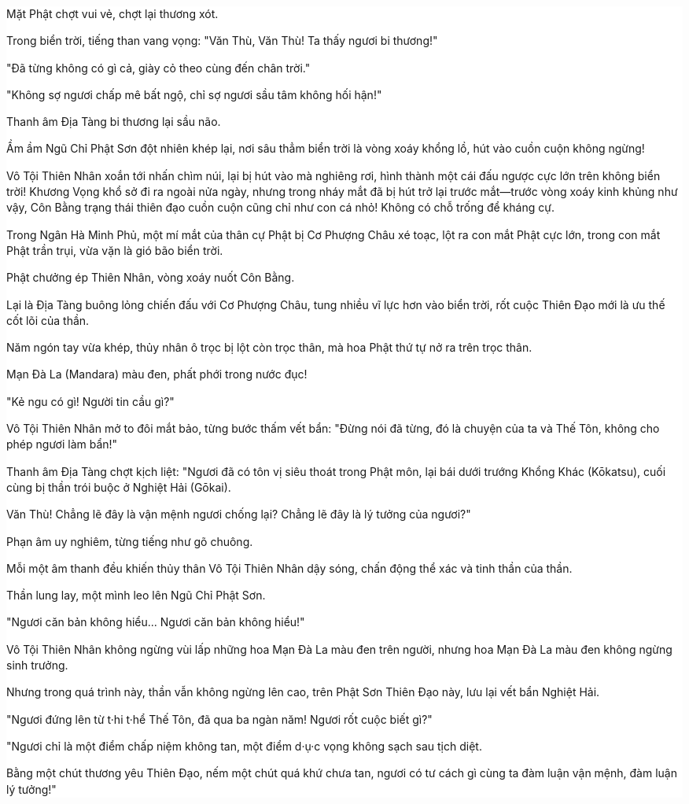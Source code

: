 Mặt Phật chợt vui vẻ, chợt lại thương xót.

Trong biển trời, tiếng than vang vọng: "Văn Thù, Văn Thù! Ta thấy ngươi bi thương!"

"Đã từng không có gì cả, giày cỏ theo cùng đến chân trời."

"Không sợ ngươi chấp mê bất ngộ, chỉ sợ ngươi sầu tâm không hối hận!"

Thanh âm Địa Tàng bi thương lại sầu não.

Ầm ầm Ngũ Chỉ Phật Sơn đột nhiên khép lại, nơi sâu thẳm biển trời là vòng xoáy khổng lồ, hút vào cuồn cuộn không ngừng!

Vô Tội Thiên Nhân xoắn tới nhấn chìm núi, lại bị hút vào mà nghiêng rơi, hình thành một cái đấu ngược cực lớn trên không biển trời! Khương Vọng khổ sở đi ra ngoài nửa ngày, nhưng trong nháy mắt đã bị hút trở lại trước mắt—trước vòng xoáy kinh khủng như vậy, Côn Bằng trạng thái thiên đạo cuồn cuộn cũng chỉ như con cá nhỏ! Không có chỗ trống để kháng cự.

Trong Ngân Hà Minh Phủ, một mí mắt của thân cự Phật bị Cơ Phượng Châu xé toạc, lột ra con mắt Phật cực lớn, trong con mắt Phật trần trụi, vừa vặn là gió bão biển trời.

Phật chưởng ép Thiên Nhân, vòng xoáy nuốt Côn Bằng.

Lại là Địa Tàng buông lỏng chiến đấu với Cơ Phượng Châu, tung nhiều vĩ lực hơn vào biển trời, rốt cuộc Thiên Đạo mới là ưu thế cốt lõi của thần.

Năm ngón tay vừa khép, thủy nhân ô trọc bị lột còn trọc thân, mà hoa Phật thứ tự nở ra trên trọc thân.

Mạn Đà La (Mandara) màu đen, phất phới trong nước đục!

"Kẻ ngu có gì! Người tin cầu gì?"

Vô Tội Thiên Nhân mở to đôi mắt bảo, từng bước thấm vết bẩn: "Đừng nói đã từng, đó là chuyện của ta và Thế Tôn, không cho phép ngươi làm bẩn!"

Thanh âm Địa Tàng chợt kịch liệt: "Ngươi đã có tôn vị siêu thoát trong Phật môn, lại bái dưới trướng Khổng Khác (Kōkatsu), cuối cùng bị thần trói buộc ở Nghiệt Hải (Gōkai).

Văn Thù! Chẳng lẽ đây là vận mệnh ngươi chống lại? Chẳng lẽ đây là lý tưởng của ngươi?"

Phạn âm uy nghiêm, từng tiếng như gõ chuông.

Mỗi một âm thanh đều khiến thủy thân Vô Tội Thiên Nhân dậy sóng, chấn động thể xác và tinh thần của thần.

Thần lung lay, một mình leo lên Ngũ Chỉ Phật Sơn.

"Ngươi căn bản không hiểu... Ngươi căn bản không hiểu!"

Vô Tội Thiên Nhân không ngừng vùi lấp những hoa Mạn Đà La màu đen trên người, nhưng hoa Mạn Đà La màu đen không ngừng sinh trưởng.

Nhưng trong quá trình này, thần vẫn không ngừng lên cao, trên Phật Sơn Thiên Đạo này, lưu lại vết bẩn Nghiệt Hải.

"Ngươi đứng lên từ t·hi t·hể Thế Tôn, đã qua ba ngàn năm! Ngươi rốt cuộc biết gì?"

"Ngươi chỉ là một điểm chấp niệm không tan, một điểm d·ụ·c vọng không sạch sau tịch diệt.

Bằng một chút thương yêu Thiên Đạo, nếm một chút quá khứ chưa tan, ngươi có tư cách gì cùng ta đàm luận vận mệnh, đàm luận lý tưởng!"
